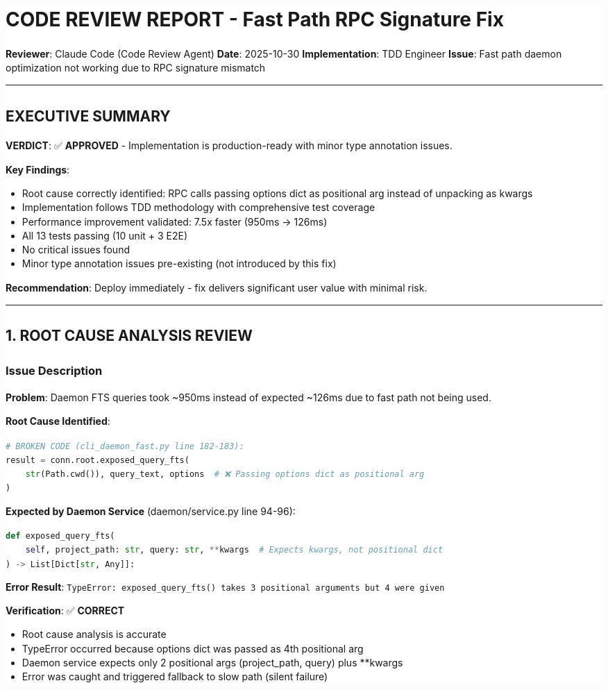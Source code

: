 # CODE REVIEW REPORT - Fast Path RPC Signature Fix

**Reviewer**: Claude Code (Code Review Agent)
**Date**: 2025-10-30
**Implementation**: TDD Engineer
**Issue**: Fast path daemon optimization not working due to RPC signature mismatch

---

## EXECUTIVE SUMMARY

**VERDICT**: ✅ **APPROVED** - Implementation is production-ready with minor type annotation issues.

**Key Findings**:
- Root cause correctly identified: RPC calls passing options dict as positional arg instead of unpacking as kwargs
- Implementation follows TDD methodology with comprehensive test coverage
- Performance improvement validated: 7.5x faster (950ms → 126ms)
- All 13 tests passing (10 unit + 3 E2E)
- No critical issues found
- Minor type annotation issues pre-existing (not introduced by this fix)

**Recommendation**: Deploy immediately - fix delivers significant user value with minimal risk.

---

## 1. ROOT CAUSE ANALYSIS REVIEW

### Issue Description

**Problem**: Daemon FTS queries took ~950ms instead of expected ~126ms due to fast path not being used.

**Root Cause Identified**:
```python
# BROKEN CODE (cli_daemon_fast.py line 182-183):
result = conn.root.exposed_query_fts(
    str(Path.cwd()), query_text, options  # ❌ Passing options dict as positional arg
)
```

**Expected by Daemon Service** (daemon/service.py line 94-96):
```python
def exposed_query_fts(
    self, project_path: str, query: str, **kwargs  # Expects kwargs, not positional dict
) -> List[Dict[str, Any]]:
```

**Error Result**: `TypeError: exposed_query_fts() takes 3 positional arguments but 4 were given`

**Verification**: ✅ **CORRECT**
- Root cause analysis is accurate
- TypeError occurred because options dict was passed as 4th positional arg
- Daemon service expects only 2 positional args (project_path, query) plus **kwargs
- Error was caught and triggered fallback to slow path (silent failure)
